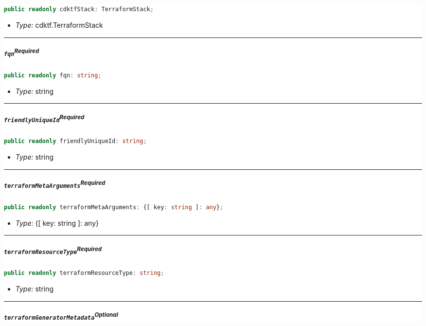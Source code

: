 ```typescript
public readonly cdktfStack: TerraformStack;
```

- *Type:* cdktf.TerraformStack

---

##### `fqn`<sup>Required</sup> <a name="fqn" id="@cdktf/aws-cdk.dataAwsImagebuilderComponent.DataAwsImagebuilderComponent.property.fqn"></a>

```typescript
public readonly fqn: string;
```

- *Type:* string

---

##### `friendlyUniqueId`<sup>Required</sup> <a name="friendlyUniqueId" id="@cdktf/aws-cdk.dataAwsImagebuilderComponent.DataAwsImagebuilderComponent.property.friendlyUniqueId"></a>

```typescript
public readonly friendlyUniqueId: string;
```

- *Type:* string

---

##### `terraformMetaArguments`<sup>Required</sup> <a name="terraformMetaArguments" id="@cdktf/aws-cdk.dataAwsImagebuilderComponent.DataAwsImagebuilderComponent.property.terraformMetaArguments"></a>

```typescript
public readonly terraformMetaArguments: {[ key: string ]: any};
```

- *Type:* {[ key: string ]: any}

---

##### `terraformResourceType`<sup>Required</sup> <a name="terraformResourceType" id="@cdktf/aws-cdk.dataAwsImagebuilderComponent.DataAwsImagebuilderComponent.property.terraformResourceType"></a>

```typescript
public readonly terraformResourceType: string;
```

- *Type:* string

---

##### `terraformGeneratorMetadata`<sup>Optional</sup> <a name="terraformGeneratorMetadata" id="@cdktf/aws-cdk.dataAwsImagebuilderComponent.DataAwsImagebuilderComponent.property.terraformGeneratorMetadata"></a>
